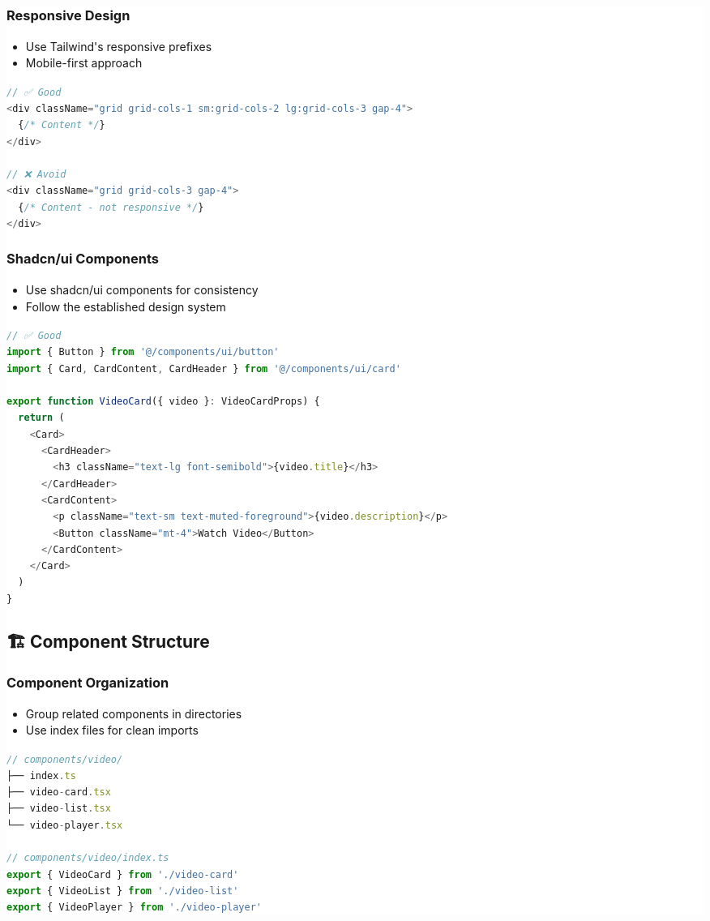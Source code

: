 ```typescript
```

### Responsive Design

- Use Tailwind's responsive prefixes
- Mobile-first approach

```typescript
// ✅ Good
<div className="grid grid-cols-1 sm:grid-cols-2 lg:grid-cols-3 gap-4">
  {/* Content */}
</div>

// ❌ Avoid
<div className="grid grid-cols-3 gap-4">
  {/* Content - not responsive */}
</div>
```

### Shadcn/ui Components

- Use shadcn/ui components for consistency
- Follow the established design system

```typescript
// ✅ Good
import { Button } from '@/components/ui/button'
import { Card, CardContent, CardHeader } from '@/components/ui/card'

export function VideoCard({ video }: VideoCardProps) {
  return (
    <Card>
      <CardHeader>
        <h3 className="text-lg font-semibold">{video.title}</h3>
      </CardHeader>
      <CardContent>
        <p className="text-sm text-muted-foreground">{video.description}</p>
        <Button className="mt-4">Watch Video</Button>
      </CardContent>
    </Card>
  )
}
```

## 🏗️ Component Structure

### Component Organization

- Group related components in directories
- Use index files for clean imports

```typescript
// components/video/
├── index.ts
├── video-card.tsx
├── video-list.tsx
└── video-player.tsx

// components/video/index.ts
export { VideoCard } from './video-card'
export { VideoList } from './video-list'
export { VideoPlayer } from './video-player'
```
